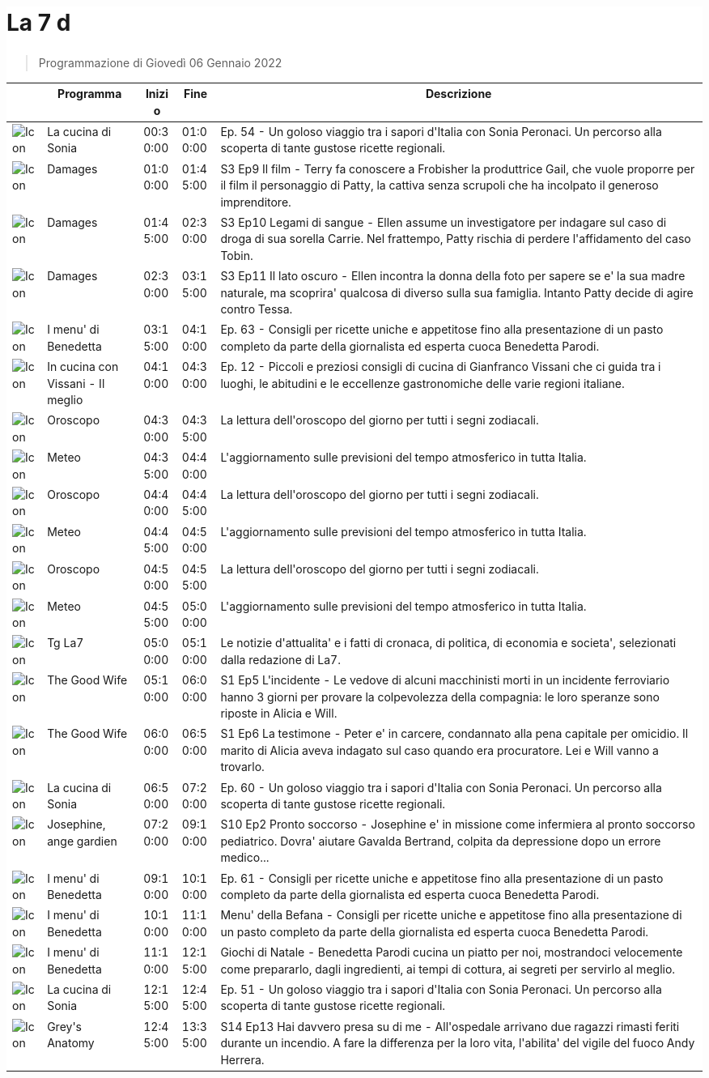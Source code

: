 # La 7 d
> Programmazione di Giovedì 06 Gennaio 2022

||Programma|Inizio|Fine|Descrizione|
|---|---|---|---|---|
|![Icon](https://guidatv.sky.it/uuid/dtt_cover_l58VsCKBwnW.png)|La cucina di Sonia|00:30:00|01:00:00|Ep. 54 - Un goloso viaggio tra i sapori d&#039;Italia con Sonia Peronaci. Un percorso alla scoperta di tante gustose ricette regionali.
|![Icon](https://guidatv.sky.it/uuid/dtt_cover_l58VsCKBwnW.png)|Damages|01:00:00|01:45:00|S3 Ep9 Il film - Terry fa conoscere a Frobisher la produttrice Gail, che vuole proporre per il film il personaggio di Patty, la cattiva senza scrupoli che ha incolpato il generoso imprenditore.
|![Icon](https://guidatv.sky.it/uuid/dtt_cover_l58VsCKBwnW.png)|Damages|01:45:00|02:30:00|S3 Ep10 Legami di sangue - Ellen assume un investigatore per indagare sul caso di droga di sua sorella Carrie. Nel frattempo, Patty rischia di perdere l&#039;affidamento del caso Tobin.
|![Icon](https://guidatv.sky.it/uuid/dtt_cover_l58VsCKBwnW.png)|Damages|02:30:00|03:15:00|S3 Ep11 Il lato oscuro - Ellen incontra la donna della foto per sapere se e&#039; la sua madre naturale, ma scoprira&#039; qualcosa di diverso sulla sua famiglia. Intanto Patty decide di agire contro Tessa.
|![Icon](https://guidatv.sky.it/uuid/dtt_cover_l58VsCKBwnW.png)|I menu&#039; di Benedetta|03:15:00|04:10:00|Ep. 63 - Consigli per ricette uniche e appetitose fino alla presentazione di un pasto completo da parte della giornalista ed esperta cuoca Benedetta Parodi.
|![Icon](https://guidatv.sky.it/uuid/dtt_cover_l58VsCKBwnW.png)|In cucina con Vissani - Il meglio|04:10:00|04:30:00|Ep. 12 - Piccoli e preziosi consigli di cucina di Gianfranco Vissani che ci guida tra i luoghi, le abitudini e le eccellenze gastronomiche delle varie regioni italiane.
|![Icon](https://guidatv.sky.it/uuid/dtt_cover_l58VsCKBwnW.png)|Oroscopo|04:30:00|04:35:00|La lettura dell&#039;oroscopo del giorno per tutti i segni zodiacali.
|![Icon](https://guidatv.sky.it/uuid/dtt_cover_l58VsCKBwnW.png)|Meteo|04:35:00|04:40:00|L&#039;aggiornamento sulle previsioni del tempo atmosferico in tutta Italia.
|![Icon](https://guidatv.sky.it/uuid/dtt_cover_l58VsCKBwnW.png)|Oroscopo|04:40:00|04:45:00|La lettura dell&#039;oroscopo del giorno per tutti i segni zodiacali.
|![Icon](https://guidatv.sky.it/uuid/dtt_cover_l58VsCKBwnW.png)|Meteo|04:45:00|04:50:00|L&#039;aggiornamento sulle previsioni del tempo atmosferico in tutta Italia.
|![Icon](https://guidatv.sky.it/uuid/dtt_cover_l58VsCKBwnW.png)|Oroscopo|04:50:00|04:55:00|La lettura dell&#039;oroscopo del giorno per tutti i segni zodiacali.
|![Icon](https://guidatv.sky.it/uuid/dtt_cover_l58VsCKBwnW.png)|Meteo|04:55:00|05:00:00|L&#039;aggiornamento sulle previsioni del tempo atmosferico in tutta Italia.
|![Icon](https://guidatv.sky.it/uuid/dtt_cover_l58VsCKBwnW.png)|Tg La7|05:00:00|05:10:00|Le notizie d&#039;attualita&#039; e i fatti di cronaca, di politica, di economia e societa&#039;, selezionati dalla redazione di La7.
|![Icon](https://guidatv.sky.it/uuid/754f0b0f-5ece-447c-86c4-4db07272f195/cover?md5ChecksumParam=863ede72fcb7e4bedcad4a009e2f7116)|The Good Wife|05:10:00|06:00:00|S1 Ep5 L&#039;incidente - Le vedove di alcuni macchinisti morti in un incidente ferroviario hanno 3 giorni per provare la colpevolezza della compagnia: le loro speranze sono riposte in Alicia e Will.
|![Icon](https://guidatv.sky.it/uuid/b0b2b567-2184-469f-83d3-9174367ead1d/cover?md5ChecksumParam=863ede72fcb7e4bedcad4a009e2f7116)|The Good Wife|06:00:00|06:50:00|S1 Ep6 La testimone - Peter e&#039; in carcere, condannato alla pena capitale per omicidio. Il marito di Alicia aveva indagato sul caso quando era procuratore. Lei e Will vanno a trovarlo.
|![Icon](https://guidatv.sky.it/uuid/dtt_cover_l58VsCKBwnW.png)|La cucina di Sonia|06:50:00|07:20:00|Ep. 60 - Un goloso viaggio tra i sapori d&#039;Italia con Sonia Peronaci. Un percorso alla scoperta di tante gustose ricette regionali.
|![Icon](https://guidatv.sky.it/uuid/dtt_cover_l58VsCKBwnW.png)|Josephine, ange gardien|07:20:00|09:10:00|S10 Ep2 Pronto soccorso - Josephine e&#039; in missione come infermiera al pronto soccorso pediatrico. Dovra&#039; aiutare Gavalda Bertrand, colpita da depressione dopo un errore medico...
|![Icon](https://guidatv.sky.it/uuid/dtt_cover_l58VsCKBwnW.png)|I menu&#039; di Benedetta|09:10:00|10:10:00|Ep. 61 - Consigli per ricette uniche e appetitose fino alla presentazione di un pasto completo da parte della giornalista ed esperta cuoca Benedetta Parodi.
|![Icon](https://guidatv.sky.it/uuid/dtt_cover_l58VsCKBwnW.png)|I menu&#039; di Benedetta|10:10:00|11:10:00|Menu&#039; della Befana - Consigli per ricette uniche e appetitose fino alla presentazione di un pasto completo da parte della giornalista ed esperta cuoca Benedetta Parodi.
|![Icon](https://guidatv.sky.it/uuid/dtt_cover_l58VsCKBwnW.png)|I menu&#039; di Benedetta|11:10:00|12:15:00|Giochi di Natale - Benedetta Parodi cucina un piatto per noi, mostrandoci velocemente come prepararlo, dagli ingredienti, ai tempi di cottura, ai segreti per servirlo al meglio.
|![Icon](https://guidatv.sky.it/uuid/dtt_cover_l58VsCKBwnW.png)|La cucina di Sonia|12:15:00|12:45:00|Ep. 51 - Un goloso viaggio tra i sapori d&#039;Italia con Sonia Peronaci. Un percorso alla scoperta di tante gustose ricette regionali.
|![Icon](https://guidatv.sky.it/uuid/d6e98398-09b3-4007-bdad-35908086a153/cover?md5ChecksumParam=3c0cc1837f2e7f58d7178a142b2e5ea1)|Grey&#039;s Anatomy|12:45:00|13:35:00|S14 Ep13 Hai davvero presa su di me - All&#039;ospedale arrivano due ragazzi rimasti feriti durante un incendio. A fare la differenza per la loro vita, l&#039;abilita&#039; del vigile del fuoco Andy Herrera.